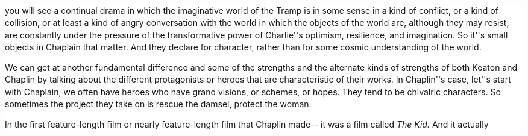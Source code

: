   <span m="557450">you</span> <span m="557470">will</span> <span m="557850">see</span>
  <span m="558060">a</span> <span m="558140">continual</span> <span m="558800">drama</span>
  <span m="559500">in</span> <span m="559690">which</span> <span m="559930">the</span>
  <span m="560090">imaginative</span> <span m="561590">world</span> <span m="562100">of</span>
  <span m="562220">the</span> <span m="562350">Tramp</span> <span m="562900">is</span>
  <span m="563180">in</span> <span m="563310">some</span> <span m="563570">sense</span>
  <span m="563920">in</span> <span m="564050">a</span> <span m="564130">kind</span>
  <span m="564380">of</span> <span m="564470">conflict,</span> <span m="565490">or</span>
  <span m="565750">a</span> <span m="565810">kind</span> <span m="566090">of</span>
  <span m="566590">collision,</span> <span m="567220">or</span> <span m="567430">at</span>
  <span m="567540">least</span> <span m="567810">a</span> <span m="567850">kind</span>
  <span m="568080">of</span> <span m="568160">angry</span> <span m="568530">conversation</span>
  <span m="569560">with</span> <span m="569780">the</span> <span m="569880">world</span>
  <span m="570430">in</span> <span m="570600">which</span> <span m="570810">the</span>
  <span m="570940">objects</span> <span m="571400">of</span> <span m="571520">the</span>
  <span m="571600">world</span> <span m="571880">are,</span> <span m="572330">although</span>
  <span m="572630">they</span> <span m="572760">may</span> <span m="572970">resist,</span>
  <span m="573884">are</span> <span m="574800">constantly</span> <span m="575380">under</span>
  <span m="575630">the</span> <span m="575770">pressure</span> <span m="576240">of</span>
  <span m="576430">the</span> <span m="576550">transformative</span> <span m="577550">power</span>
  <span m="577980">of</span> <span m="578080">Charlie''s</span> <span m="578670">optimism,</span>
  <span m="579330">resilience,</span> <span m="579870">and</span> <span m="579980">imagination.</span>
  <span m="581250">So</span> <span m="581510">it''s</span> <span m="581650">small</span>
  <span m="582120">objects</span> <span m="582670">in</span> <span m="582800">Chaplain</span>
  <span m="583200">that</span> <span m="583360">matter.</span> <span m="583950">And</span>
  <span m="584130">they</span> <span m="584230">declare</span> <span m="584590">for</span>
  <span m="584750">character,</span> <span m="586490">rather</span> <span m="586750">than</span>
  <span m="586950">for</span> <span m="587190">some</span> <span m="587720">cosmic</span>
  <span m="588220">understanding</span> <span m="588830">of</span> <span m="588950">the</span>
  <span m="589030">world.</span></p><p><span m="590010">We</span> <span m="590180">can</span>
  <span m="590320">get</span> <span m="590450">at</span> <span m="590580">another</span>
  <span m="591070">fundamental</span> <span m="591780">difference</span> <span m="592830">and</span>
  <span m="593050">some</span> <span m="593290">of</span> <span m="593410">the</span>
  <span m="593490">strengths</span> <span m="595660">and</span> <span m="596080">the</span>
  <span m="597130">alternate</span> <span m="597720">kinds</span> <span m="597990">of</span>
  <span m="598070">strengths</span> <span m="598500">of</span> <span m="598590">both</span>
  <span m="598830">Keaton</span> <span m="599035">and</span> <span m="599240">Chaplin</span>
  <span m="599790">by</span> <span m="599990">talking</span> <span m="600390">about</span>
  <span m="600680">the</span> <span m="600770">different</span> <span m="601140">protagonists</span>
  <span m="601860">or</span> <span m="602090">heroes</span> <span m="602860">that</span>
  <span m="603010">are</span> <span m="603100">characteristic</span> <span m="603820">of</span>
  <span m="603960">their</span> <span m="604100">works.</span> <span m="604820">In</span>
  <span m="605060">Chaplin''s</span> <span m="605650">case,</span> <span m="606040">let''s</span>
  <span m="606200">start</span> <span m="606460">with</span> <span m="606600">Chaplain,</span>
  <span m="607160">we</span> <span m="607550">often</span> <span m="607850">have</span>
  <span m="608020">heroes</span> <span m="608380">who</span> <span m="608490">have</span>
  <span m="608660">grand</span> <span m="609060">visions,</span> <span m="610040">or</span>
  <span m="610220">schemes,</span> <span m="610940">or</span> <span m="611670">hopes.</span>
  <span m="612350">They</span> <span m="612480">tend</span> <span m="612730">to</span>
  <span m="612800">be</span> <span m="612950">chivalric</span> <span m="613570">characters.</span>
  <span m="614170">So</span> <span m="614310">sometimes</span> <span m="614850">the</span>
  <span m="614940">project</span> <span m="615340">they</span> <span m="615470">take</span>
  <span m="615750">on</span> <span m="616110">is</span> <span m="616460">rescue</span>
  <span m="616870">the</span> <span m="617000">damsel,</span> <span m="617680">protect</span>
  <span m="618770">the</span> <span m="618850">woman.</span></p><p><span m="619990">In</span>
  <span m="620280">the</span> <span m="620730">first</span> <span m="621680">feature-length</span>
  <span m="622370">film</span> <span m="622660">or</span> <span m="622760">nearly</span>
  <span m="623070">feature-length</span> <span m="623570">film</span> <span m="623780">that</span>
  <span m="623950">Chaplin</span> <span m="624340">made--</span> <span m="624610">it</span>
  <span m="624685">was</span> <span m="624760">a</span> <span m="624810">film</span>
  <span m="625080">called</span> <span m="625350"><i>The</i></span> <span m="625480"><i>Kid.</i></span>
  <span m="626470">And</span> <span m="626670">it</span> <span m="626770">actually</span>